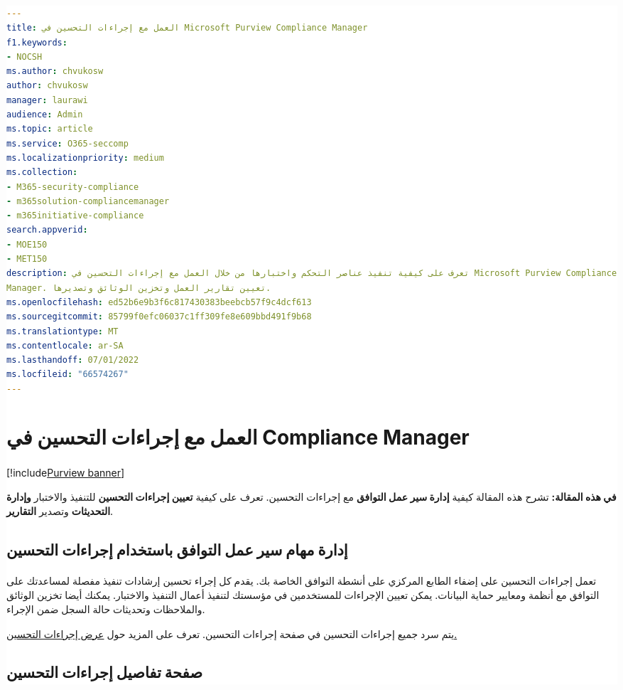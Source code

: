 ```yaml
---
title: العمل مع إجراءات التحسين في Microsoft Purview Compliance Manager
f1.keywords:
- NOCSH
ms.author: chvukosw
author: chvukosw
manager: laurawi
audience: Admin
ms.topic: article
ms.service: O365-seccomp
ms.localizationpriority: medium
ms.collection:
- M365-security-compliance
- m365solution-compliancemanager
- m365initiative-compliance
search.appverid:
- MOE150
- MET150
description: تعرف على كيفية تنفيذ عناصر التحكم واختبارها من خلال العمل مع إجراءات التحسين في Microsoft Purview Compliance Manager. تعيين تقارير العمل وتخزين الوثائق وتصديرها.
ms.openlocfilehash: ed52b6e9b3f6c817430383beebcb57f9c4dcf613
ms.sourcegitcommit: 85799f0efc06037c1ff309fe8e609bbd491f9b68
ms.translationtype: MT
ms.contentlocale: ar-SA
ms.lasthandoff: 07/01/2022
ms.locfileid: "66574267"
---
```

# <a name="working-with-improvement-actions-in-compliance-manager"></a>العمل مع إجراءات التحسين في Compliance Manager

[!include[Purview banner](../includes/purview-rebrand-banner.md)]

**في هذه المقالة:** تشرح هذه المقالة كيفية **إدارة سير عمل التوافق** مع إجراءات التحسين. تعرف على كيفية **تعيين إجراءات التحسين** للتنفيذ والاختبار **وإدارة التحديثات** وتصدير **التقارير**.

## <a name="manage-compliance-workflows-with-improvement-actions"></a>إدارة مهام سير عمل التوافق باستخدام إجراءات التحسين

تعمل إجراءات التحسين على إضفاء الطابع المركزي على أنشطة التوافق الخاصة بك. يقدم كل إجراء تحسين إرشادات تنفيذ مفصلة لمساعدتك على التوافق مع أنظمة ومعايير حماية البيانات. يمكن تعيين الإجراءات للمستخدمين في مؤسستك لتنفيذ أعمال التنفيذ والاختبار. يمكنك أيضا تخزين الوثائق والملاحظات وتحديثات حالة السجل ضمن الإجراء.

يتم سرد جميع إجراءات التحسين في صفحة إجراءات التحسين. تعرف على المزيد حول [عرض إجراءات التحسين.](compliance-manager-setup.md#improvement-actions-page)

## <a name="improvement-actions-details-page"></a>صفحة تفاصيل إجراءات التحسين
